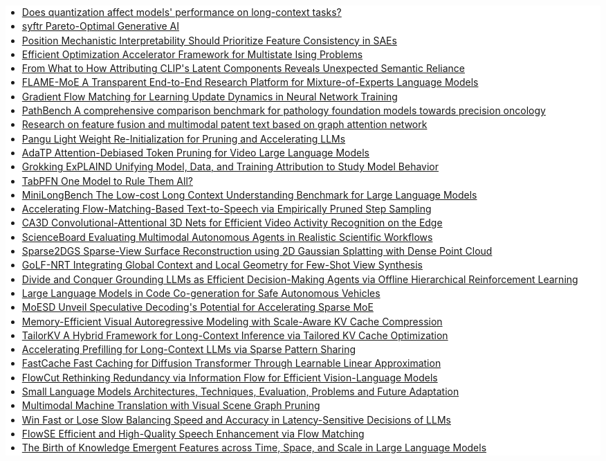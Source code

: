 * [Does quantization affect models' performance on long-context tasks?](#Does-quantization-affect-models'-performance-on-long-context-tasks?)
* [syftr Pareto-Optimal Generative AI](#syftr-Pareto-Optimal-Generative-AI)
* [Position Mechanistic Interpretability Should Prioritize Feature Consistency in SAEs](#Position-Mechanistic-Interpretability-Should-Prioritize-Feature-Consistency-in-SAEs)
* [Efficient Optimization Accelerator Framework for Multistate Ising Problems](#Efficient-Optimization-Accelerator-Framework-for-Multistate-Ising-Problems)
* [From What to How Attributing CLIP's Latent Components Reveals Unexpected Semantic Reliance](#From-What-to-How-Attributing-CLIP's-Latent-Components-Reveals-Unexpected-Semantic-Reliance)
* [FLAME-MoE A Transparent End-to-End Research Platform for Mixture-of-Experts Language Models](#FLAME-MoE-A-Transparent-End-to-End-Research-Platform-for-Mixture-of-Experts-Language-Models)
* [Gradient Flow Matching for Learning Update Dynamics in Neural Network Training](#Gradient-Flow-Matching-for-Learning-Update-Dynamics-in-Neural-Network-Training)
* [PathBench A comprehensive comparison benchmark for pathology foundation models towards precision oncology](#PathBench-A-comprehensive-comparison-benchmark-for-pathology-foundation-models-towards-precision-oncology)
* [Research on feature fusion and multimodal patent text based on graph attention network](#Research-on-feature-fusion-and-multimodal-patent-text-based-on-graph-attention-network)
* [Pangu Light Weight Re-Initialization for Pruning and Accelerating LLMs](#Pangu-Light-Weight-Re-Initialization-for-Pruning-and-Accelerating-LLMs)
* [AdaTP Attention-Debiased Token Pruning for Video Large Language Models](#AdaTP-Attention-Debiased-Token-Pruning-for-Video-Large-Language-Models)
* [Grokking ExPLAIND Unifying Model, Data, and Training Attribution to Study Model Behavior](#Grokking-ExPLAIND-Unifying-Model,-Data,-and-Training-Attribution-to-Study-Model-Behavior)
* [TabPFN One Model to Rule Them All?](#TabPFN-One-Model-to-Rule-Them-All?)
* [MiniLongBench The Low-cost Long Context Understanding Benchmark for Large Language Models](#MiniLongBench-The-Low-cost-Long-Context-Understanding-Benchmark-for-Large-Language-Models)
* [Accelerating Flow-Matching-Based Text-to-Speech via Empirically Pruned Step Sampling](#Accelerating-Flow-Matching-Based-Text-to-Speech-via-Empirically-Pruned-Step-Sampling)
* [CA3D Convolutional-Attentional 3D Nets for Efficient Video Activity Recognition on the Edge](#CA3D-Convolutional-Attentional-3D-Nets-for-Efficient-Video-Activity-Recognition-on-the-Edge)
* [ScienceBoard Evaluating Multimodal Autonomous Agents in Realistic Scientific Workflows](#ScienceBoard-Evaluating-Multimodal-Autonomous-Agents-in-Realistic-Scientific-Workflows)
* [Sparse2DGS Sparse-View Surface Reconstruction using 2D Gaussian Splatting with Dense Point Cloud](#Sparse2DGS-Sparse-View-Surface-Reconstruction-using-2D-Gaussian-Splatting-with-Dense-Point-Cloud)
* [GoLF-NRT Integrating Global Context and Local Geometry for Few-Shot View Synthesis](#GoLF-NRT-Integrating-Global-Context-and-Local-Geometry-for-Few-Shot-View-Synthesis)
* [Divide and Conquer Grounding LLMs as Efficient Decision-Making Agents via Offline Hierarchical Reinforcement Learning](#Divide-and-Conquer-Grounding-LLMs-as-Efficient-Decision-Making-Agents-via-Offline-Hierarchical-Reinforcement-Learning)
* [Large Language Models in Code Co-generation for Safe Autonomous Vehicles](#Large-Language-Models-in-Code-Co-generation-for-Safe-Autonomous-Vehicles)
* [MoESD Unveil Speculative Decoding's Potential for Accelerating Sparse MoE](#MoESD-Unveil-Speculative-Decoding's-Potential-for-Accelerating-Sparse-MoE)
* [Memory-Efficient Visual Autoregressive Modeling with Scale-Aware KV Cache Compression](#Memory-Efficient-Visual-Autoregressive-Modeling-with-Scale-Aware-KV-Cache-Compression)
* [TailorKV A Hybrid Framework for Long-Context Inference via Tailored KV Cache Optimization](#TailorKV-A-Hybrid-Framework-for-Long-Context-Inference-via-Tailored-KV-Cache-Optimization)
* [Accelerating Prefilling for Long-Context LLMs via Sparse Pattern Sharing](#Accelerating-Prefilling-for-Long-Context-LLMs-via-Sparse-Pattern-Sharing)
* [FastCache Fast Caching for Diffusion Transformer Through Learnable Linear Approximation](#FastCache-Fast-Caching-for-Diffusion-Transformer-Through-Learnable-Linear-Approximation)
* [FlowCut Rethinking Redundancy via Information Flow for Efficient Vision-Language Models](#FlowCut-Rethinking-Redundancy-via-Information-Flow-for-Efficient-Vision-Language-Models)
* [Small Language Models Architectures, Techniques, Evaluation, Problems and Future Adaptation](#Small-Language-Models-Architectures,-Techniques,-Evaluation,-Problems-and-Future-Adaptation)
* [Multimodal Machine Translation with Visual Scene Graph Pruning](#Multimodal-Machine-Translation-with-Visual-Scene-Graph-Pruning)
* [Win Fast or Lose Slow Balancing Speed and Accuracy in Latency-Sensitive Decisions of LLMs](#Win-Fast-or-Lose-Slow-Balancing-Speed-and-Accuracy-in-Latency-Sensitive-Decisions-of-LLMs)
* [FlowSE Efficient and High-Quality Speech Enhancement via Flow Matching](#FlowSE-Efficient-and-High-Quality-Speech-Enhancement-via-Flow-Matching)
* [The Birth of Knowledge Emergent Features across Time, Space, and Scale in Large Language Models](#The-Birth-of-Knowledge-Emergent-Features-across-Time,-Space,-and-Scale-in-Large-Language-Models)